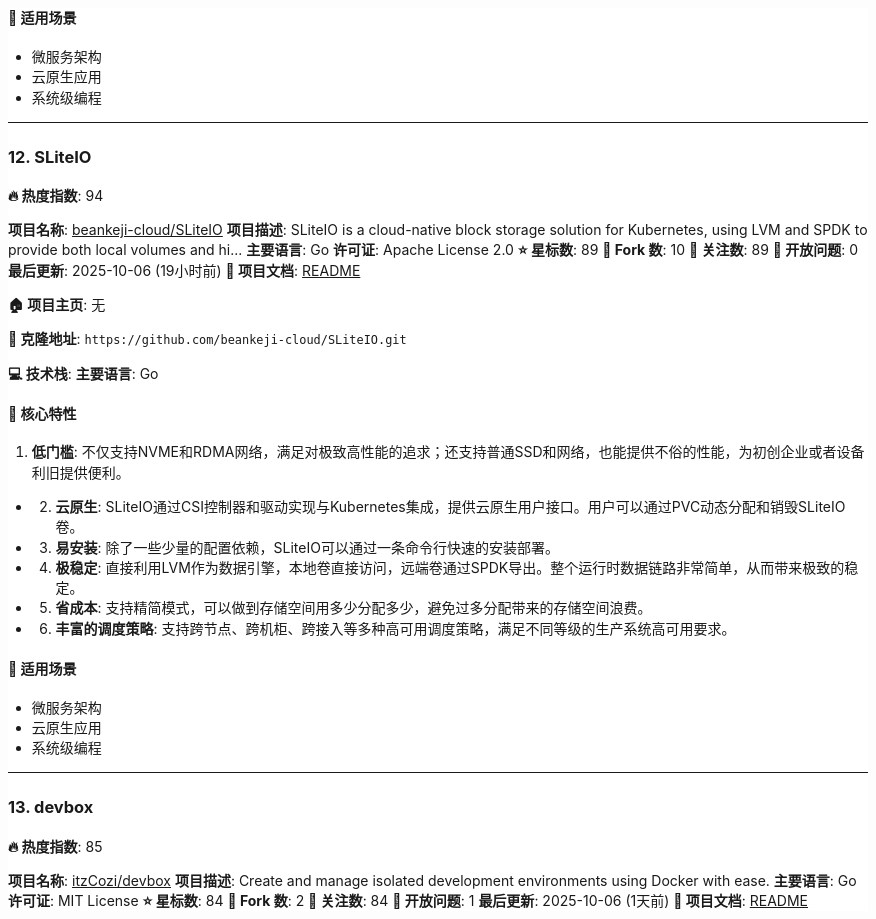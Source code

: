 #### 🎨 适用场景
- 微服务架构
- 云原生应用
- 系统级编程

---

### 12. SLiteIO

**🔥 热度指数**: 94

**项目名称**: [beankeji-cloud/SLiteIO](https://github.com/beankeji-cloud/SLiteIO)
**项目描述**: SLiteIO is a cloud-native block storage solution for Kubernetes, using LVM and SPDK to provide both local volumes and hi...
**主要语言**: Go
**许可证**: Apache License 2.0
**⭐ 星标数**: 89
**🍴 Fork 数**: 10
**👀 关注数**: 89
**🐛 开放问题**: 0
**最后更新**: 2025-10-06 (19小时前)
**📖 项目文档**: [README](3ziye-20251007-go/12-SLiteIO-Readme.md)

**🏠 项目主页**: 无

**📂 克隆地址**: `https://github.com/beankeji-cloud/SLiteIO.git`

**💻 技术栈**: **主要语言**: Go

#### 🎯 核心特性
1. **低门槛**: 不仅支持NVME和RDMA网络，满足对极致高性能的追求；还支持普通SSD和网络，也能提供不俗的性能，为初创企业或者设备利旧提供便利。
- 2. **云原生**: SLiteIO通过CSI控制器和驱动实现与Kubernetes集成，提供云原生用户接口。用户可以通过PVC动态分配和销毁SLiteIO卷。
- 3. **易安装**: 除了一些少量的配置依赖，SLiteIO可以通过一条命令行快速的安装部署。
- 4. **极稳定**: 直接利用LVM作为数据引擎，本地卷直接访问，远端卷通过SPDK导出。整个运行时数据链路非常简单，从而带来极致的稳定。
- 5. **省成本**: 支持精简模式，可以做到存储空间用多少分配多少，避免过多分配带来的存储空间浪费。
- 6. **丰富的调度策略**: 支持跨节点、跨机柜、跨接入等多种高可用调度策略，满足不同等级的生产系统高可用要求。

#### 🎨 适用场景
- 微服务架构
- 云原生应用
- 系统级编程

---

### 13. devbox

**🔥 热度指数**: 85

**项目名称**: [itzCozi/devbox](https://github.com/itzCozi/devbox)
**项目描述**: Create and manage isolated development environments using Docker with ease.
**主要语言**: Go
**许可证**: MIT License
**⭐ 星标数**: 84
**🍴 Fork 数**: 2
**👀 关注数**: 84
**🐛 开放问题**: 1
**最后更新**: 2025-10-06 (1天前)
**📖 项目文档**: [README](3ziye-20251007-go/13-devbox-Readme.md)
